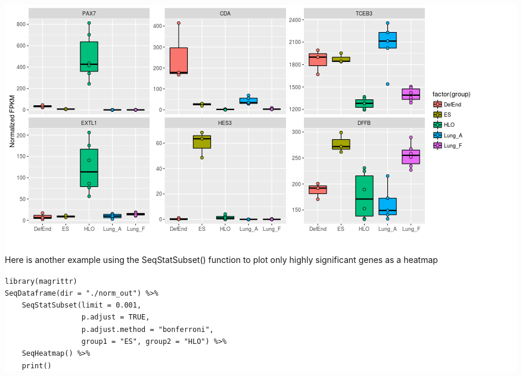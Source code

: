 ![img](./img/magrittr-boxplots.png)

Here is another example using the SeqStatSubset() function to plot only highly significant genes as a heatmap

    library(magrittr)
    SeqDataframe(dir = "./norm_out") %>%
        SeqStatSubset(limit = 0.001,
                      p.adjust = TRUE,
                      p.adjust.method = "bonferroni",
                      group1 = "ES", group2 = "HLO") %>%
        SeqHeatmap() %>%
        print()

